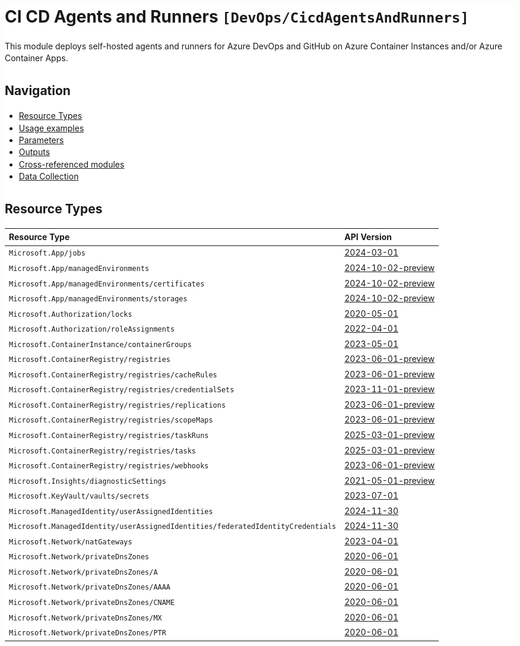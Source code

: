 # CI CD Agents and Runners `[DevOps/CicdAgentsAndRunners]`

This module deploys self-hosted agents and runners for Azure DevOps and GitHub on Azure Container Instances and/or Azure Container Apps.

## Navigation

- [Resource Types](#Resource-Types)
- [Usage examples](#Usage-examples)
- [Parameters](#Parameters)
- [Outputs](#Outputs)
- [Cross-referenced modules](#Cross-referenced-modules)
- [Data Collection](#Data-Collection)

## Resource Types

| Resource Type | API Version |
| :-- | :-- |
| `Microsoft.App/jobs` | [2024-03-01](https://learn.microsoft.com/en-us/azure/templates/Microsoft.App/2024-03-01/jobs) |
| `Microsoft.App/managedEnvironments` | [2024-10-02-preview](https://learn.microsoft.com/en-us/azure/templates/Microsoft.App/2024-10-02-preview/managedEnvironments) |
| `Microsoft.App/managedEnvironments/certificates` | [2024-10-02-preview](https://learn.microsoft.com/en-us/azure/templates/Microsoft.App/2024-10-02-preview/managedEnvironments/certificates) |
| `Microsoft.App/managedEnvironments/storages` | [2024-10-02-preview](https://learn.microsoft.com/en-us/azure/templates/Microsoft.App/2024-10-02-preview/managedEnvironments/storages) |
| `Microsoft.Authorization/locks` | [2020-05-01](https://learn.microsoft.com/en-us/azure/templates/Microsoft.Authorization/2020-05-01/locks) |
| `Microsoft.Authorization/roleAssignments` | [2022-04-01](https://learn.microsoft.com/en-us/azure/templates/Microsoft.Authorization/2022-04-01/roleAssignments) |
| `Microsoft.ContainerInstance/containerGroups` | [2023-05-01](https://learn.microsoft.com/en-us/azure/templates/Microsoft.ContainerInstance/2023-05-01/containerGroups) |
| `Microsoft.ContainerRegistry/registries` | [2023-06-01-preview](https://learn.microsoft.com/en-us/azure/templates/Microsoft.ContainerRegistry/2023-06-01-preview/registries) |
| `Microsoft.ContainerRegistry/registries/cacheRules` | [2023-06-01-preview](https://learn.microsoft.com/en-us/azure/templates/Microsoft.ContainerRegistry/2023-06-01-preview/registries/cacheRules) |
| `Microsoft.ContainerRegistry/registries/credentialSets` | [2023-11-01-preview](https://learn.microsoft.com/en-us/azure/templates/Microsoft.ContainerRegistry/2023-11-01-preview/registries/credentialSets) |
| `Microsoft.ContainerRegistry/registries/replications` | [2023-06-01-preview](https://learn.microsoft.com/en-us/azure/templates/Microsoft.ContainerRegistry/2023-06-01-preview/registries/replications) |
| `Microsoft.ContainerRegistry/registries/scopeMaps` | [2023-06-01-preview](https://learn.microsoft.com/en-us/azure/templates/Microsoft.ContainerRegistry/2023-06-01-preview/registries/scopeMaps) |
| `Microsoft.ContainerRegistry/registries/taskRuns` | [2025-03-01-preview](https://learn.microsoft.com/en-us/azure/templates/Microsoft.ContainerRegistry/2025-03-01-preview/registries/taskRuns) |
| `Microsoft.ContainerRegistry/registries/tasks` | [2025-03-01-preview](https://learn.microsoft.com/en-us/azure/templates/Microsoft.ContainerRegistry/2025-03-01-preview/registries/tasks) |
| `Microsoft.ContainerRegistry/registries/webhooks` | [2023-06-01-preview](https://learn.microsoft.com/en-us/azure/templates/Microsoft.ContainerRegistry/2023-06-01-preview/registries/webhooks) |
| `Microsoft.Insights/diagnosticSettings` | [2021-05-01-preview](https://learn.microsoft.com/en-us/azure/templates/Microsoft.Insights/2021-05-01-preview/diagnosticSettings) |
| `Microsoft.KeyVault/vaults/secrets` | [2023-07-01](https://learn.microsoft.com/en-us/azure/templates/Microsoft.KeyVault/2023-07-01/vaults/secrets) |
| `Microsoft.ManagedIdentity/userAssignedIdentities` | [2024-11-30](https://learn.microsoft.com/en-us/azure/templates/Microsoft.ManagedIdentity/2024-11-30/userAssignedIdentities) |
| `Microsoft.ManagedIdentity/userAssignedIdentities/federatedIdentityCredentials` | [2024-11-30](https://learn.microsoft.com/en-us/azure/templates/Microsoft.ManagedIdentity/2024-11-30/userAssignedIdentities/federatedIdentityCredentials) |
| `Microsoft.Network/natGateways` | [2023-04-01](https://learn.microsoft.com/en-us/azure/templates/Microsoft.Network/2023-04-01/natGateways) |
| `Microsoft.Network/privateDnsZones` | [2020-06-01](https://learn.microsoft.com/en-us/azure/templates/Microsoft.Network/2020-06-01/privateDnsZones) |
| `Microsoft.Network/privateDnsZones/A` | [2020-06-01](https://learn.microsoft.com/en-us/azure/templates/Microsoft.Network/2020-06-01/privateDnsZones/A) |
| `Microsoft.Network/privateDnsZones/AAAA` | [2020-06-01](https://learn.microsoft.com/en-us/azure/templates/Microsoft.Network/2020-06-01/privateDnsZones/AAAA) |
| `Microsoft.Network/privateDnsZones/CNAME` | [2020-06-01](https://learn.microsoft.com/en-us/azure/templates/Microsoft.Network/2020-06-01/privateDnsZones/CNAME) |
| `Microsoft.Network/privateDnsZones/MX` | [2020-06-01](https://learn.microsoft.com/en-us/azure/templates/Microsoft.Network/2020-06-01/privateDnsZones/MX) |
| `Microsoft.Network/privateDnsZones/PTR` | [2020-06-01](https://learn.microsoft.com/en-us/azure/templates/Microsoft.Network/2020-06-01/privateDnsZones/PTR) |